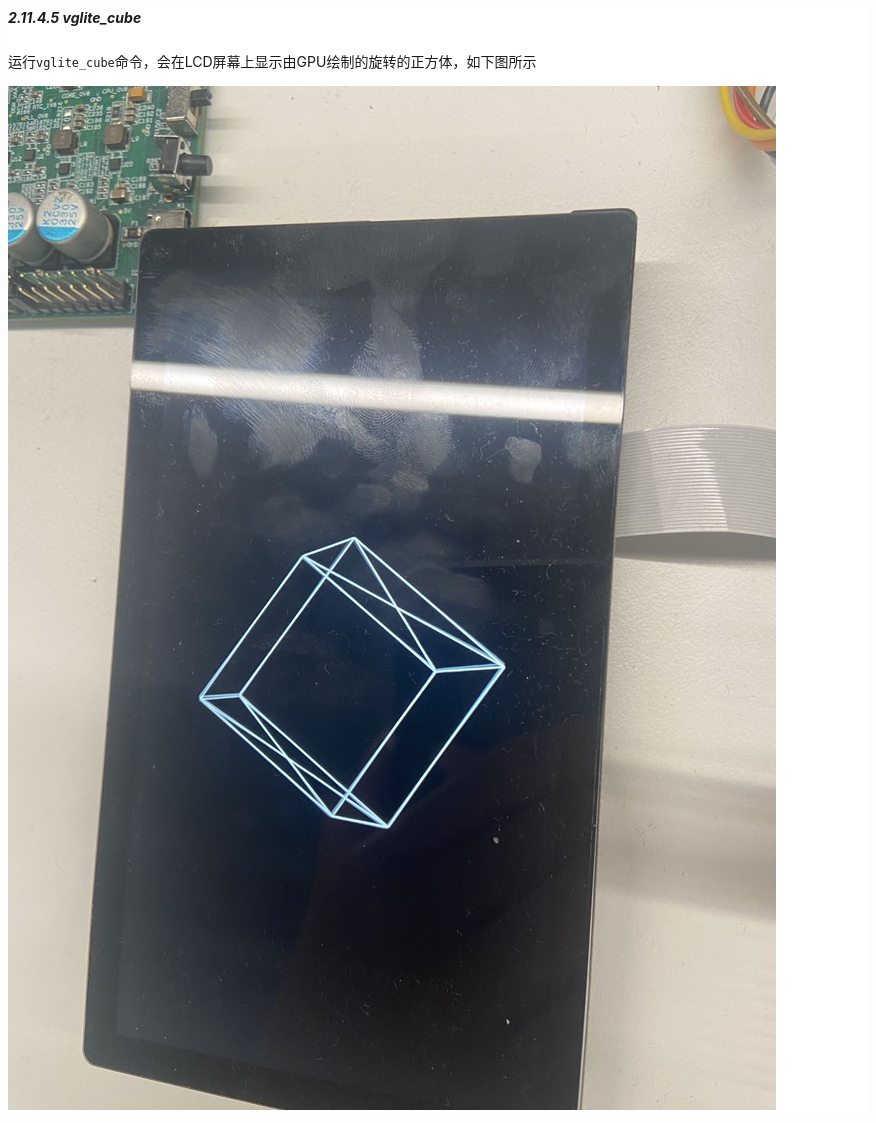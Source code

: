 ##### 2.11.4.5 vglite_cube

运行`vglite_cube`命令，会在LCD屏幕上显示由GPU绘制的旋转的正方体，如下图所示

![Cube](${images}/gpu-11.jpg)
